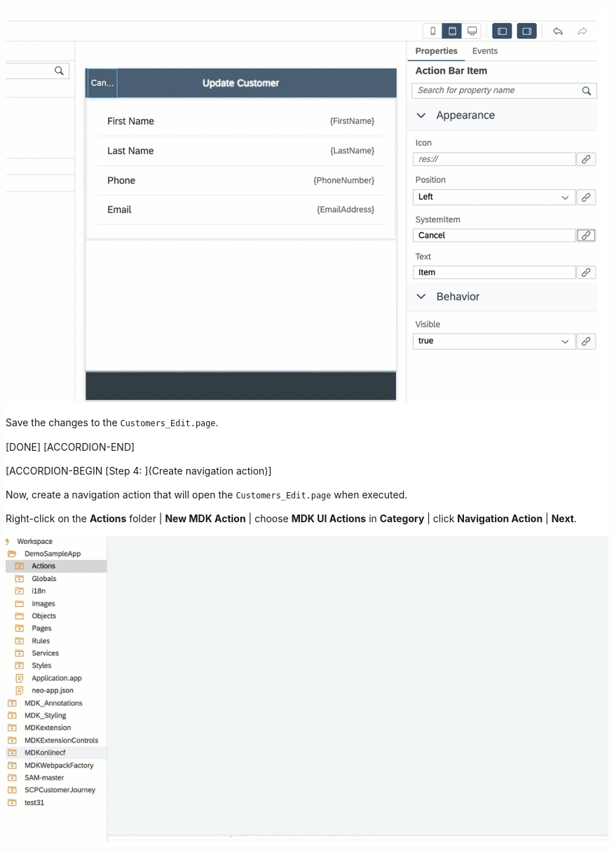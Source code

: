 ![MDK](img_015.gif)

Save the changes to the `Customers_Edit.page`.

[DONE]
[ACCORDION-END]

[ACCORDION-BEGIN [Step 4: ](Create navigation action)]

Now, create a navigation action that will open the `Customers_Edit.page` when executed.

Right-click on the **Actions** folder | **New MDK Action** | choose **MDK UI Actions** in **Category** | click **Navigation Action** | **Next**.

![MDK](img_017.1.gif)
